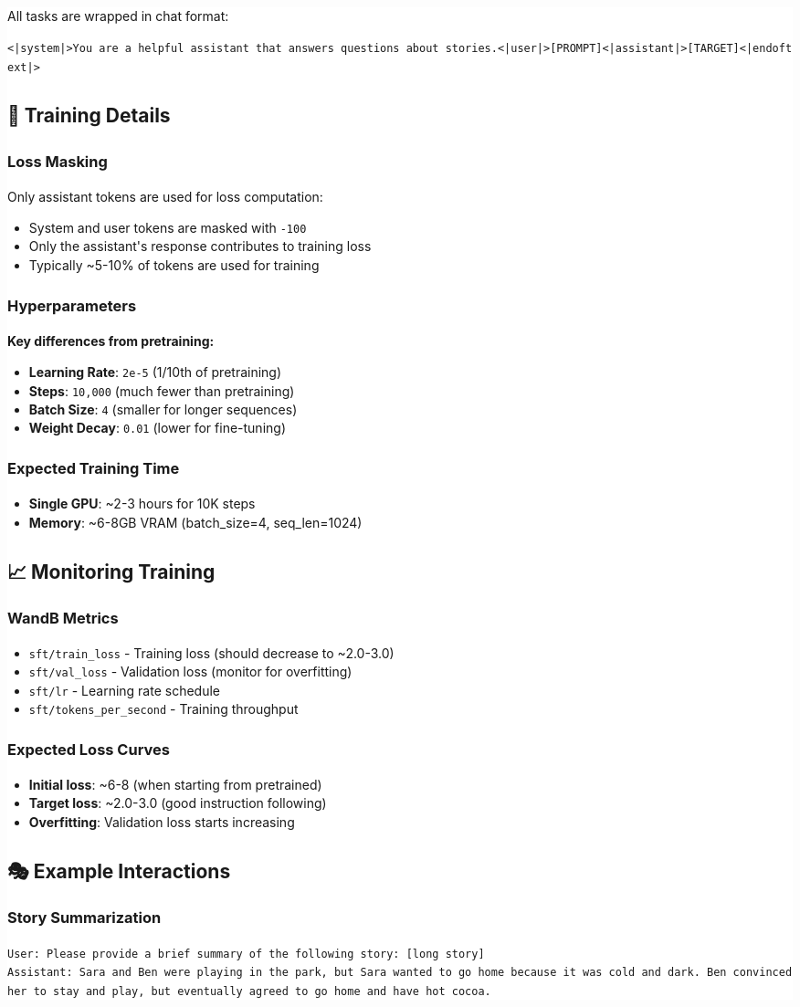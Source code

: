 All tasks are wrapped in chat format:
```
<|system|>You are a helpful assistant that answers questions about stories.<|user|>[PROMPT]<|assistant|>[TARGET]<|endoftext|>
```

## 🔧 Training Details

### Loss Masking

Only assistant tokens are used for loss computation:
- System and user tokens are masked with `-100`
- Only the assistant's response contributes to training loss
- Typically ~5-10% of tokens are used for training

### Hyperparameters

**Key differences from pretraining:**
- **Learning Rate**: `2e-5` (1/10th of pretraining)
- **Steps**: `10,000` (much fewer than pretraining)
- **Batch Size**: `4` (smaller for longer sequences)
- **Weight Decay**: `0.01` (lower for fine-tuning)

### Expected Training Time

- **Single GPU**: ~2-3 hours for 10K steps
- **Memory**: ~6-8GB VRAM (batch_size=4, seq_len=1024)

## 📈 Monitoring Training

### WandB Metrics

- `sft/train_loss` - Training loss (should decrease to ~2.0-3.0)
- `sft/val_loss` - Validation loss (monitor for overfitting)
- `sft/lr` - Learning rate schedule
- `sft/tokens_per_second` - Training throughput

### Expected Loss Curves

- **Initial loss**: ~6-8 (when starting from pretrained)
- **Target loss**: ~2.0-3.0 (good instruction following)
- **Overfitting**: Validation loss starts increasing

## 🎭 Example Interactions

### Story Summarization
```
User: Please provide a brief summary of the following story: [long story]
Assistant: Sara and Ben were playing in the park, but Sara wanted to go home because it was cold and dark. Ben convinced her to stay and play, but eventually agreed to go home and have hot cocoa.
```
